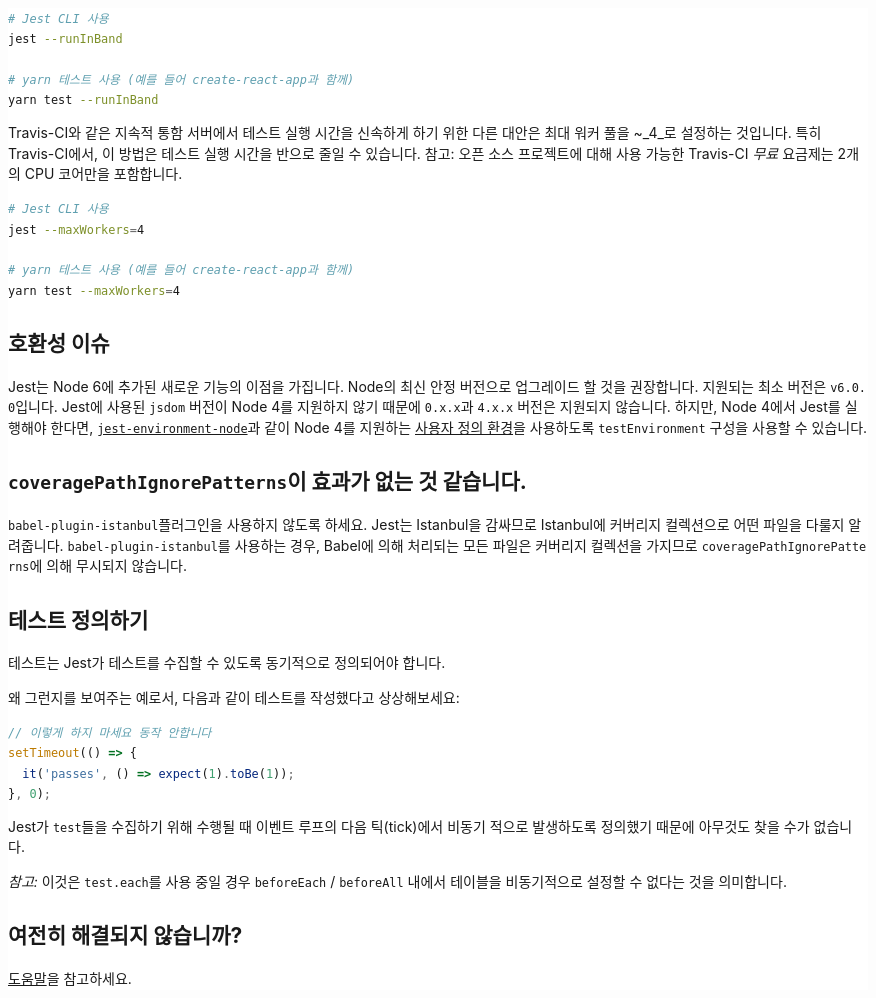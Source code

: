 ```bash
# Jest CLI 사용
jest --runInBand

# yarn 테스트 사용 (예를 들어 create-react-app과 함께)
yarn test --runInBand
```

Travis-CI와 같은 지속적 통함 서버에서 테스트 실행 시간을 신속하게 하기 위한 다른 대안은 최대 워커 풀을 ~_4_로 설정하는 것입니다. 특히 Travis-CI에서, 이 방법은 테스트 실행 시간을 반으로 줄일 수 있습니다. 참고: 오픈 소스 프로젝트에 대해 사용 가능한 Travis-CI _무료_ 요금제는 2개의 CPU 코어만을 포함합니다.

```bash
# Jest CLI 사용
jest --maxWorkers=4

# yarn 테스트 사용 (예를 들어 create-react-app과 함께)
yarn test --maxWorkers=4
```

## 호환성 이슈

Jest는 Node 6에 추가된 새로운 기능의 이점을 가집니다. Node의 최신 안정 버전으로 업그레이드 할 것을 권장합니다. 지원되는 최소 버전은 `v6.0.0`입니다. Jest에 사용된 `jsdom` 버전이 Node 4를 지원하지 않기 때문에 `0.x.x`과 `4.x.x` 버전은 지원되지 않습니다. 하지만, Node 4에서 Jest를 실행해야 한다면,  [`jest-environment-node`](https://yarnpkg.com/en/package/jest-environment-node)과 같이 Node 4를 지원하는 [사용자 정의 환경](https://jestjs.io/docs/en/configuration.html#testenvironment-string)을 사용하도록 `testEnvironment` 구성을 사용할 수 있습니다.

## `coveragePathIgnorePatterns`이 효과가 없는 것 같습니다.

`babel-plugin-istanbul`플러그인을 사용하지 않도록 하세요. Jest는 Istanbul을 감싸므로 Istanbul에 커버리지 컬렉션으로 어떤 파일을 다룰지 알려줍니다. `babel-plugin-istanbul`를 사용하는 경우, Babel에 의해 처리되는 모든 파일은 커버리지 컬렉션을 가지므로 `coveragePathIgnorePatterns`에 의해 무시되지 않습니다.

## 테스트 정의하기

테스트는 Jest가 테스트를 수집할 수 있도록 동기적으로 정의되어야 합니다.

왜 그런지를 보여주는 예로서, 다음과 같이 테스트를 작성했다고 상상해보세요:

```js
// 이렇게 하지 마세요 동작 안합니다
setTimeout(() => {
  it('passes', () => expect(1).toBe(1));
}, 0);
```

Jest가 `test`들을 수집하기 위해 수행될 때 이벤트 루프의 다음 틱(tick)에서 비동기 적으로 발생하도록 정의했기 때문에 아무것도 찾을 수가 없습니다.

_참고:_ 이것은 `test.each`를 사용 중일 경우 `beforeEach` / `beforeAll` 내에서 테이블을 비동기적으로 설정할 수 없다는 것을 의미합니다.

## 여전히 해결되지 않습니까?

[도움말](/help.html)을 참고하세요.
